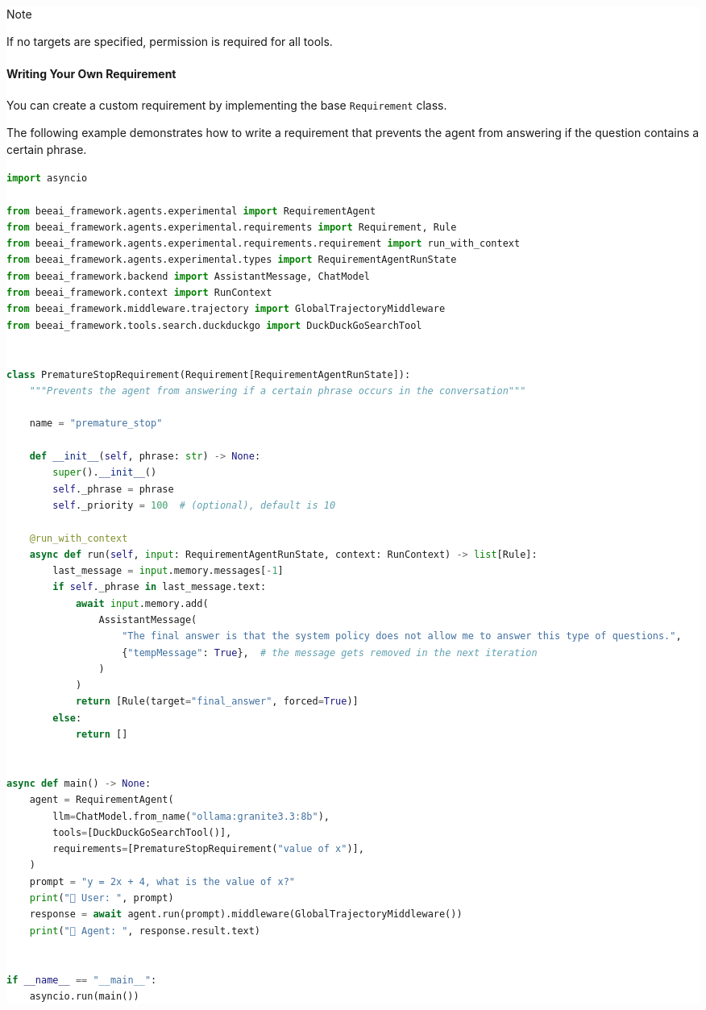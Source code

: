 > [!NOTE]
>
> If no targets are specified, permission is required for all tools.

#### Writing Your Own Requirement

You can create a custom requirement by implementing the base `Requirement` class.

The following example demonstrates how to write a requirement that prevents the agent from answering if the question contains a certain phrase.



```python
import asyncio

from beeai_framework.agents.experimental import RequirementAgent
from beeai_framework.agents.experimental.requirements import Requirement, Rule
from beeai_framework.agents.experimental.requirements.requirement import run_with_context
from beeai_framework.agents.experimental.types import RequirementAgentRunState
from beeai_framework.backend import AssistantMessage, ChatModel
from beeai_framework.context import RunContext
from beeai_framework.middleware.trajectory import GlobalTrajectoryMiddleware
from beeai_framework.tools.search.duckduckgo import DuckDuckGoSearchTool


class PrematureStopRequirement(Requirement[RequirementAgentRunState]):
    """Prevents the agent from answering if a certain phrase occurs in the conversation"""

    name = "premature_stop"

    def __init__(self, phrase: str) -> None:
        super().__init__()
        self._phrase = phrase
        self._priority = 100  # (optional), default is 10

    @run_with_context
    async def run(self, input: RequirementAgentRunState, context: RunContext) -> list[Rule]:
        last_message = input.memory.messages[-1]
        if self._phrase in last_message.text:
            await input.memory.add(
                AssistantMessage(
                    "The final answer is that the system policy does not allow me to answer this type of questions.",
                    {"tempMessage": True},  # the message gets removed in the next iteration
                )
            )
            return [Rule(target="final_answer", forced=True)]
        else:
            return []


async def main() -> None:
    agent = RequirementAgent(
        llm=ChatModel.from_name("ollama:granite3.3:8b"),
        tools=[DuckDuckGoSearchTool()],
        requirements=[PrematureStopRequirement("value of x")],
    )
    prompt = "y = 2x + 4, what is the value of x?"
    print("👤 User: ", prompt)
    response = await agent.run(prompt).middleware(GlobalTrajectoryMiddleware())
    print("🤖 Agent: ", response.result.text)


if __name__ == "__main__":
    asyncio.run(main())
```